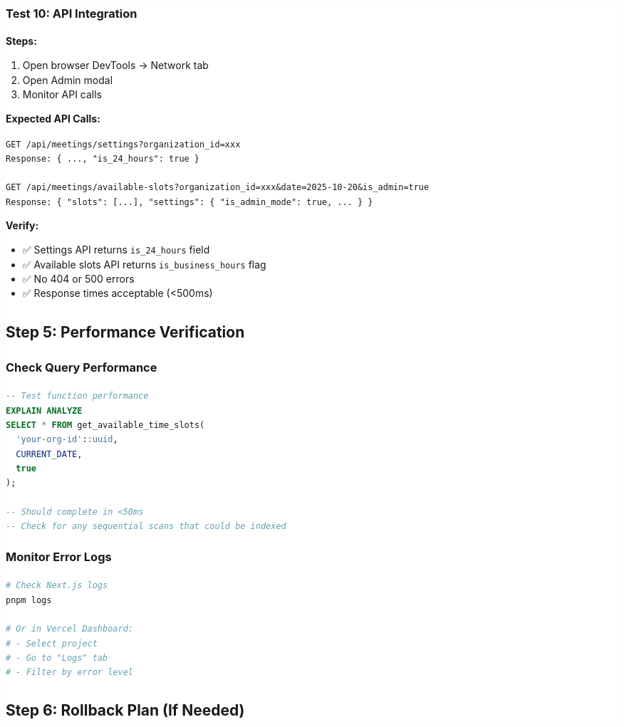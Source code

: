 ### Test 10: API Integration

**Steps:**
1. Open browser DevTools → Network tab
2. Open Admin modal
3. Monitor API calls

**Expected API Calls:**
```
GET /api/meetings/settings?organization_id=xxx
Response: { ..., "is_24_hours": true }

GET /api/meetings/available-slots?organization_id=xxx&date=2025-10-20&is_admin=true
Response: { "slots": [...], "settings": { "is_admin_mode": true, ... } }
```

**Verify:**
- ✅ Settings API returns `is_24_hours` field
- ✅ Available slots API returns `is_business_hours` flag
- ✅ No 404 or 500 errors
- ✅ Response times acceptable (<500ms)

## Step 5: Performance Verification

### Check Query Performance

```sql
-- Test function performance
EXPLAIN ANALYZE
SELECT * FROM get_available_time_slots(
  'your-org-id'::uuid,
  CURRENT_DATE,
  true
);

-- Should complete in <50ms
-- Check for any sequential scans that could be indexed
```

### Monitor Error Logs

```bash
# Check Next.js logs
pnpm logs

# Or in Vercel Dashboard:
# - Select project
# - Go to "Logs" tab
# - Filter by error level
```

## Step 6: Rollback Plan (If Needed)
